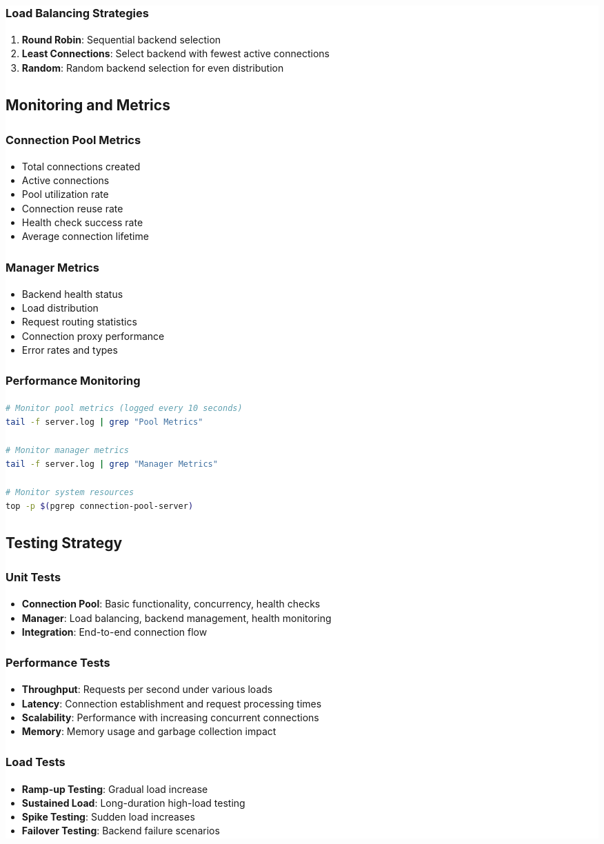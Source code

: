 ### Load Balancing Strategies

1. **Round Robin**: Sequential backend selection
2. **Least Connections**: Select backend with fewest active connections
3. **Random**: Random backend selection for even distribution

## Monitoring and Metrics

### Connection Pool Metrics
- Total connections created
- Active connections
- Pool utilization rate
- Connection reuse rate
- Health check success rate
- Average connection lifetime

### Manager Metrics
- Backend health status
- Load distribution
- Request routing statistics
- Connection proxy performance
- Error rates and types

### Performance Monitoring

```bash
# Monitor pool metrics (logged every 10 seconds)
tail -f server.log | grep "Pool Metrics"

# Monitor manager metrics
tail -f server.log | grep "Manager Metrics"

# Monitor system resources
top -p $(pgrep connection-pool-server)
```

## Testing Strategy

### Unit Tests
- **Connection Pool**: Basic functionality, concurrency, health checks
- **Manager**: Load balancing, backend management, health monitoring
- **Integration**: End-to-end connection flow

### Performance Tests
- **Throughput**: Requests per second under various loads
- **Latency**: Connection establishment and request processing times
- **Scalability**: Performance with increasing concurrent connections
- **Memory**: Memory usage and garbage collection impact

### Load Tests
- **Ramp-up Testing**: Gradual load increase
- **Sustained Load**: Long-duration high-load testing
- **Spike Testing**: Sudden load increases
- **Failover Testing**: Backend failure scenarios
